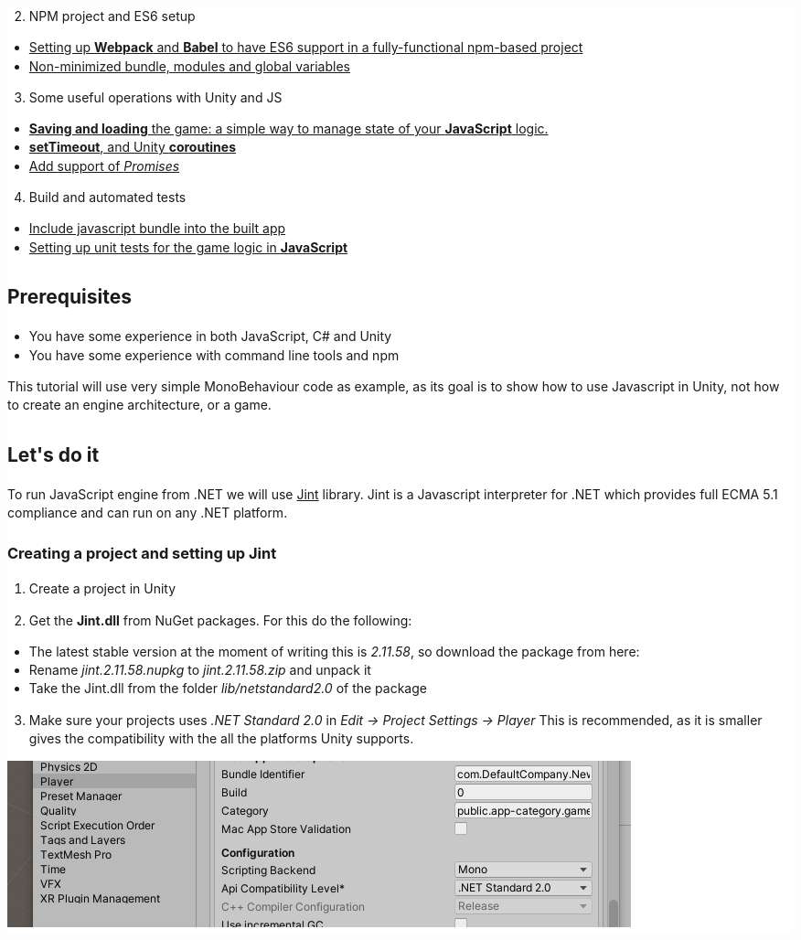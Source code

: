 2) NPM project and ES6 setup

* [Setting up **Webpack** and **Babel** to have ES6 support in a fully-functional npm-based project](#5-setup-webpack)
* [Non-minimized bundle, modules and global variables](#6-modules-webpack)

3) Some useful operations with Unity and JS

* [**Saving and loading** the game: a simple way to manage state of your **JavaScript** logic.](#7-save-state)
* [**setTimeout**, and Unity **coroutines**](#8-coroutines)
* [Add support of *Promises*](#9-promises)

4) Build and automated tests

* [Include javascript bundle into the built app](#10-build)
* [Setting up unit tests for the game logic in **JavaScript**](#11-unit-tests)

## Prerequisites

* You have some experience in both JavaScript, C# and Unity
* You have some experience with command line tools and npm

This tutorial will use very simple MonoBehaviour code as example, as its goal is to show how to use Javascript in Unity, not how to create an engine architecture, or a game.

## Let's do it

To run JavaScript engine from .NET we will use [Jint](https://github.com/sebastienros/jint) library. Jint is a Javascript interpreter for .NET which provides full ECMA 5.1 compliance and can run on any .NET platform.

<a name="1-create-project"></a>
### Creating a project and setting up Jint

1) Create a project in Unity

2) Get the **Jint.dll** from NuGet packages. For this do the following:

* The latest stable version at the moment of writing this is *2.11.58*, so download the package from here: [](https://www.nuget.org/packages/Jint/2.11.58)
* Rename *jint.2.11.58.nupkg* to *jint.2.11.58.zip* and unpack it
* Take the Jint.dll from the folder *lib/netstandard2.0* of the package

3) Make sure your projects uses *.NET Standard 2.0* in *Edit -> Project Settings -> Player*
This is recommended, as it is smaller gives the compatibility with the all the platforms Unity supports.

![pic1](/images/unity-js/pic1.png ".NET Standard 2.0 settings")
